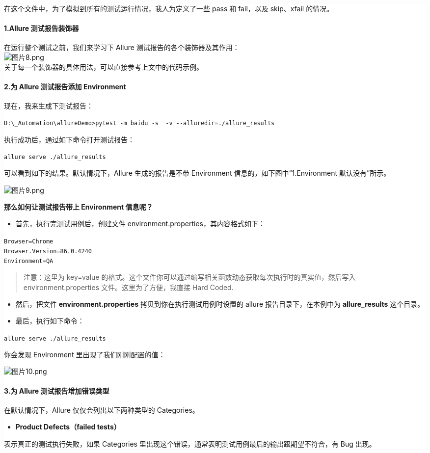 在这个文件中，为了模拟到所有的测试运行情况，我人为定义了一些 pass 和 fail，以及 skip、xfail 的情况。

#### 1.Allure 测试报告装饰器

在运行整个测试之前，我们来学习下 Allure 测试报告的各个装饰器及其作用：  
![图片8.png](https://s0.lgstatic.com/i/image/M00/72/C8/Ciqc1F_Ey0uALwAnAALgzgxDn64368.png)  
关于每一个装饰器的具体用法，可以直接参考上文中的代码示例。

#### 2.为 Allure 测试报告添加 Environment

现在，我来生成下测试报告：

```
D:\_Automation\allureDemo>pytest -m baidu -s  -v --alluredir=./allure_results
```

执行成功后，通过如下命令打开测试报告：

```
allure serve ./allure_results
```

可以看到如下的结果。默认情况下，Allure 生成的报告是不带 Environment 信息的，如下图中“1.Environment 默认没有”所示。

![图片9.png](https://s0.lgstatic.com/i/image/M00/72/D4/CgqCHl_Ey1mAEBDMAAHzvqGkl94603.png)

**那么如何让测试报告带上 Environment 信息呢？**

-   首先，执行完测试用例后，创建文件 environment.properties，其内容格式如下：
    

```
Browser=Chrome
Browser.Version=86.0.4240
Environment=QA
```

> 注意：这里为 key=value 的格式。这个文件你可以通过编写相关函数动态获取每次执行时的真实值，然后写入 environment.properties 文件。这里为了方便，我直接 Hard Coded.

-   然后，把文件 **environment.properties** 拷贝到你在执行测试用例时设置的 allure 报告目录下，在本例中为 **allure\_results** 这个目录。
    
-   最后，执行如下命令：
    

```
allure serve ./allure_results
```

你会发现 Environment 里出现了我们刚刚配置的值：

![图片10.png](https://s0.lgstatic.com/i/image/M00/72/C8/Ciqc1F_Ey2CAWRjwAADdVWfDWFk007.png)

#### 3.为 Allure 测试报告增加错误类型

在默认情况下，Allure 仅仅会列出以下两种类型的 Categories。

-   **Product Defects（failed tests）**
    

表示真正的测试执行失败，如果 Categories 里出现这个错误，通常表明测试用例最后的输出跟期望不符合，有 Bug 出现。
